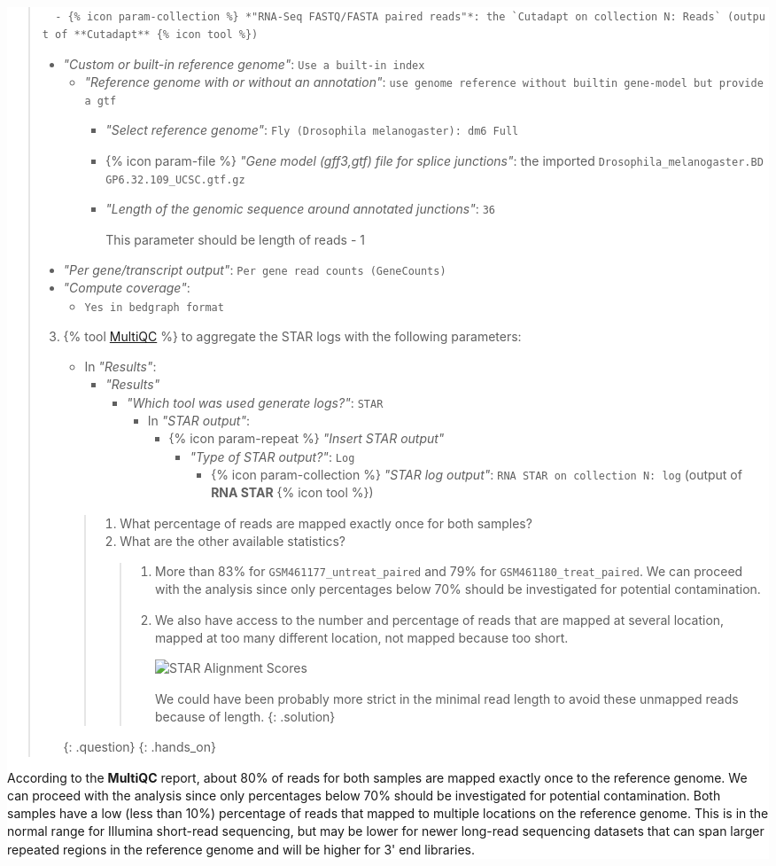 >       - {% icon param-collection %} *"RNA-Seq FASTQ/FASTA paired reads"*: the `Cutadapt on collection N: Reads` (output of **Cutadapt** {% icon tool %})
>    - *"Custom or built-in reference genome"*: `Use a built-in index`
>       - *"Reference genome with or without an annotation"*: `use genome reference without builtin gene-model but provide a gtf`
>           - *"Select reference genome"*: `Fly (Drosophila melanogaster): dm6 Full`
>           - {% icon param-file %} *"Gene model (gff3,gtf) file for splice junctions"*: the imported `Drosophila_melanogaster.BDGP6.32.109_UCSC.gtf.gz`
>           - *"Length of the genomic sequence around annotated junctions"*: `36`
>
>               This parameter should be length of reads - 1
>    - *"Per gene/transcript output"*: `Per gene read counts (GeneCounts)`
>    - *"Compute coverage"*:
>       - `Yes in bedgraph format`
>
> 3. {% tool [MultiQC](toolshed.g2.bx.psu.edu/repos/iuc/multiqc/multiqc/1.11+galaxy1) %} to aggregate the STAR logs with the following parameters:
>    - In *"Results"*:
>        - *"Results"*
>            - *"Which tool was used generate logs?"*: `STAR`
>                - In *"STAR output"*:
>                    - {% icon param-repeat %} *"Insert STAR output"*
>                        - *"Type of STAR output?"*: `Log`
>                            - {% icon param-collection %} *"STAR log output"*: `RNA STAR on collection N: log` (output of **RNA STAR** {% icon tool %})
>
>    > <question-title></question-title>
>    >
>    > 1. What percentage of reads are mapped exactly once for both samples?
>    > 2. What are the other available statistics?
>    >
>    > > <solution-title></solution-title>
>    > >
>    > > 1. More than 83% for `GSM461177_untreat_paired` and 79% for `GSM461180_treat_paired`. We can proceed with the analysis since only percentages below 70% should be investigated for potential contamination.
>    > > 2. We also have access to the number and percentage of reads that are mapped at several location, mapped at too many different location, not mapped because too short.
>    > >
>    > >    ![STAR Alignment Scores](../../images/ref-based/star_alignment_plot.png "Alignment scores")
>    > >
>    > >    We could have been probably more strict in the minimal read length to avoid these unmapped reads because of length.
>    > {: .solution}
>    >
>    {: .question}
{: .hands_on}

According to the **MultiQC** report, about 80% of reads for both samples are mapped exactly once to the reference genome. We can proceed with the analysis since only percentages below 70% should be investigated for potential contamination. Both samples have a low (less than 10%) percentage of reads that mapped to multiple locations on the reference genome. This is in the normal range for Illumina short-read sequencing, but may be lower for newer long-read sequencing datasets that can span larger repeated regions in the reference genome and will be higher for 3' end libraries.
